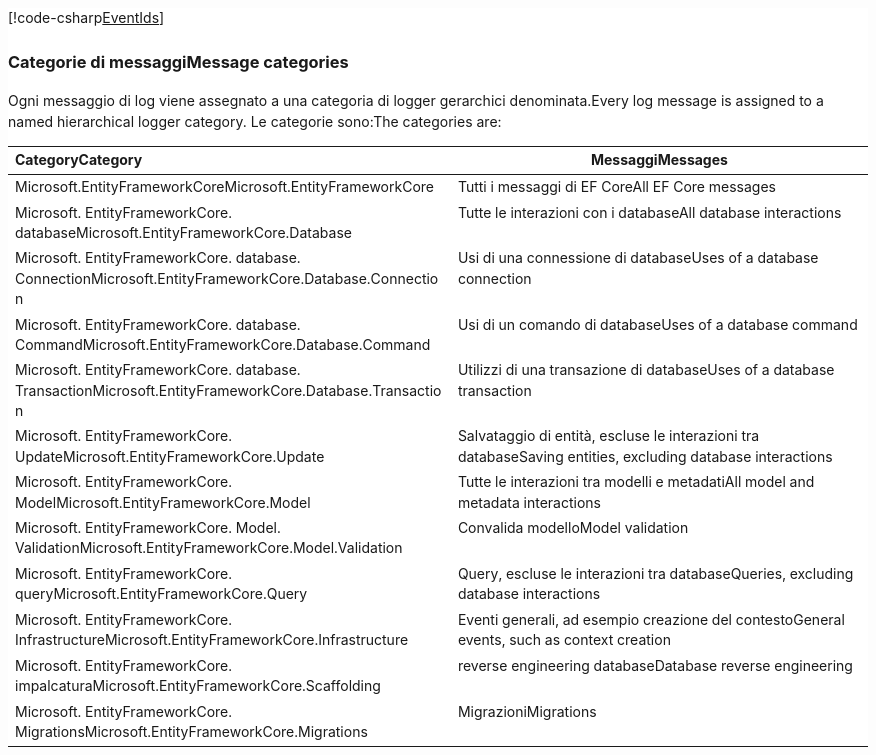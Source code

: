 
[!code-csharp[EventIds](../../../../samples/core/Miscellaneous/Logging/SimpleLogging/Program.cs?name=EventIds)]

### <a name="message-categories"></a><span data-ttu-id="46150-159">Categorie di messaggi</span><span class="sxs-lookup"><span data-stu-id="46150-159">Message categories</span></span>

<span data-ttu-id="46150-160">Ogni messaggio di log viene assegnato a una categoria di logger gerarchici denominata.</span><span class="sxs-lookup"><span data-stu-id="46150-160">Every log message is assigned to a named hierarchical logger category.</span></span> <span data-ttu-id="46150-161">Le categorie sono:</span><span class="sxs-lookup"><span data-stu-id="46150-161">The categories are:</span></span>

| <span data-ttu-id="46150-162">Category</span><span class="sxs-lookup"><span data-stu-id="46150-162">Category</span></span>                                             | <span data-ttu-id="46150-163">Messaggi</span><span class="sxs-lookup"><span data-stu-id="46150-163">Messages</span></span>
|:-----------------------------------------------------|-------------------------------------------------
| <span data-ttu-id="46150-164">Microsoft.EntityFrameworkCore</span><span class="sxs-lookup"><span data-stu-id="46150-164">Microsoft.EntityFrameworkCore</span></span>                        | <span data-ttu-id="46150-165">Tutti i messaggi di EF Core</span><span class="sxs-lookup"><span data-stu-id="46150-165">All EF Core messages</span></span>
| <span data-ttu-id="46150-166">Microsoft. EntityFrameworkCore. database</span><span class="sxs-lookup"><span data-stu-id="46150-166">Microsoft.EntityFrameworkCore.Database</span></span>               | <span data-ttu-id="46150-167">Tutte le interazioni con i database</span><span class="sxs-lookup"><span data-stu-id="46150-167">All database interactions</span></span>
| <span data-ttu-id="46150-168">Microsoft. EntityFrameworkCore. database. Connection</span><span class="sxs-lookup"><span data-stu-id="46150-168">Microsoft.EntityFrameworkCore.Database.Connection</span></span>    | <span data-ttu-id="46150-169">Usi di una connessione di database</span><span class="sxs-lookup"><span data-stu-id="46150-169">Uses of a database connection</span></span>
| <span data-ttu-id="46150-170">Microsoft. EntityFrameworkCore. database. Command</span><span class="sxs-lookup"><span data-stu-id="46150-170">Microsoft.EntityFrameworkCore.Database.Command</span></span>       | <span data-ttu-id="46150-171">Usi di un comando di database</span><span class="sxs-lookup"><span data-stu-id="46150-171">Uses of a database command</span></span>
| <span data-ttu-id="46150-172">Microsoft. EntityFrameworkCore. database. Transaction</span><span class="sxs-lookup"><span data-stu-id="46150-172">Microsoft.EntityFrameworkCore.Database.Transaction</span></span>   | <span data-ttu-id="46150-173">Utilizzi di una transazione di database</span><span class="sxs-lookup"><span data-stu-id="46150-173">Uses of a database transaction</span></span>
| <span data-ttu-id="46150-174">Microsoft. EntityFrameworkCore. Update</span><span class="sxs-lookup"><span data-stu-id="46150-174">Microsoft.EntityFrameworkCore.Update</span></span>                 | <span data-ttu-id="46150-175">Salvataggio di entità, escluse le interazioni tra database</span><span class="sxs-lookup"><span data-stu-id="46150-175">Saving entities, excluding database interactions</span></span>
| <span data-ttu-id="46150-176">Microsoft. EntityFrameworkCore. Model</span><span class="sxs-lookup"><span data-stu-id="46150-176">Microsoft.EntityFrameworkCore.Model</span></span>                  | <span data-ttu-id="46150-177">Tutte le interazioni tra modelli e metadati</span><span class="sxs-lookup"><span data-stu-id="46150-177">All model and metadata interactions</span></span>
| <span data-ttu-id="46150-178">Microsoft. EntityFrameworkCore. Model. Validation</span><span class="sxs-lookup"><span data-stu-id="46150-178">Microsoft.EntityFrameworkCore.Model.Validation</span></span>       | <span data-ttu-id="46150-179">Convalida modello</span><span class="sxs-lookup"><span data-stu-id="46150-179">Model validation</span></span>
| <span data-ttu-id="46150-180">Microsoft. EntityFrameworkCore. query</span><span class="sxs-lookup"><span data-stu-id="46150-180">Microsoft.EntityFrameworkCore.Query</span></span>                  | <span data-ttu-id="46150-181">Query, escluse le interazioni tra database</span><span class="sxs-lookup"><span data-stu-id="46150-181">Queries, excluding database interactions</span></span>
| <span data-ttu-id="46150-182">Microsoft. EntityFrameworkCore. Infrastructure</span><span class="sxs-lookup"><span data-stu-id="46150-182">Microsoft.EntityFrameworkCore.Infrastructure</span></span>         | <span data-ttu-id="46150-183">Eventi generali, ad esempio creazione del contesto</span><span class="sxs-lookup"><span data-stu-id="46150-183">General events, such as context creation</span></span>
| <span data-ttu-id="46150-184">Microsoft. EntityFrameworkCore. impalcatura</span><span class="sxs-lookup"><span data-stu-id="46150-184">Microsoft.EntityFrameworkCore.Scaffolding</span></span>            | <span data-ttu-id="46150-185">reverse engineering database</span><span class="sxs-lookup"><span data-stu-id="46150-185">Database reverse engineering</span></span>
| <span data-ttu-id="46150-186">Microsoft. EntityFrameworkCore. Migrations</span><span class="sxs-lookup"><span data-stu-id="46150-186">Microsoft.EntityFrameworkCore.Migrations</span></span>             | <span data-ttu-id="46150-187">Migrazioni</span><span class="sxs-lookup"><span data-stu-id="46150-187">Migrations</span></span>